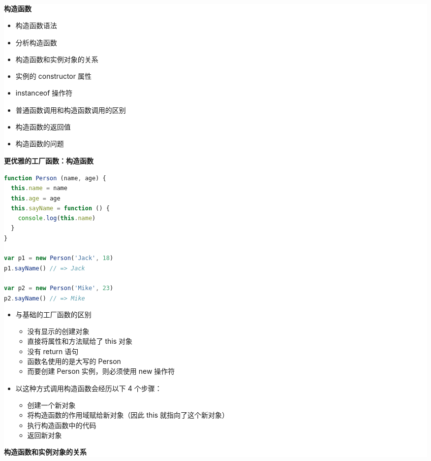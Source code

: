

**构造函数**

- 构造函数语法

- 分析构造函数

- 构造函数和实例对象的关系

- 实例的 constructor 属性

- instanceof 操作符

- 普通函数调用和构造函数调用的区别

- 构造函数的返回值

- 构造函数的问题



**更优雅的工厂函数：构造函数**

```js
function Person (name, age) {
  this.name = name
  this.age = age
  this.sayName = function () {
    console.log(this.name)
  }
}

var p1 = new Person('Jack', 18)
p1.sayName() // => Jack

var p2 = new Person('Mike', 23)
p2.sayName() // => Mike
```



- 与基础的工厂函数的区别

  - 没有显示的创建对象
  - 直接将属性和方法赋给了 this 对象
  - 没有 return 语句
  - 函数名使用的是大写的 Person
  - 而要创建 Person 实例，则必须使用 new 操作符

  

- 以这种方式调用构造函数会经历以下 4 个步骤：

  - 创建一个新对象
  - 将构造函数的作用域赋给新对象（因此 this 就指向了这个新对象）
  - 执行构造函数中的代码
  - 返回新对象

  

**构造函数和实例对象的关系**
